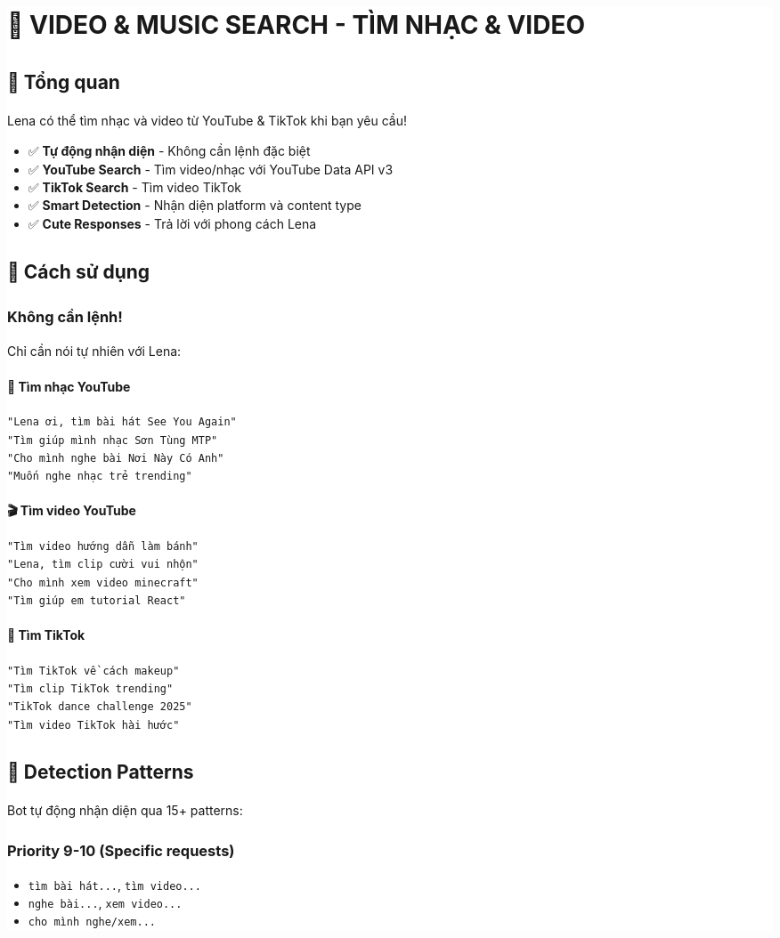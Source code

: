 # 🎵 VIDEO & MUSIC SEARCH - TÌM NHẠC & VIDEO

## 🌟 Tổng quan

Lena có thể tìm nhạc và video từ YouTube & TikTok khi bạn yêu cầu!

- ✅ **Tự động nhận diện** - Không cần lệnh đặc biệt
- ✅ **YouTube Search** - Tìm video/nhạc với YouTube Data API v3
- ✅ **TikTok Search** - Tìm video TikTok
- ✅ **Smart Detection** - Nhận diện platform và content type
- ✅ **Cute Responses** - Trả lời với phong cách Lena

## 🚀 Cách sử dụng

### Không cần lệnh!

Chỉ cần nói tự nhiên với Lena:

#### 🎵 Tìm nhạc YouTube
```
"Lena ơi, tìm bài hát See You Again"
"Tìm giúp mình nhạc Sơn Tùng MTP"
"Cho mình nghe bài Nơi Này Có Anh"
"Muốn nghe nhạc trẻ trending"
```

#### 🎬 Tìm video YouTube
```
"Tìm video hướng dẫn làm bánh"
"Lena, tìm clip cười vui nhộn"
"Cho mình xem video minecraft"
"Tìm giúp em tutorial React"
```

#### 📱 Tìm TikTok
```
"Tìm TikTok về cách makeup"
"Tìm clip TikTok trending"
"TikTok dance challenge 2025"
"Tìm video TikTok hài hước"
```

## 🎯 Detection Patterns

Bot tự động nhận diện qua 15+ patterns:

### Priority 9-10 (Specific requests)
- `tìm bài hát...`, `tìm video...`
- `nghe bài...`, `xem video...`
- `cho mình nghe/xem...`
